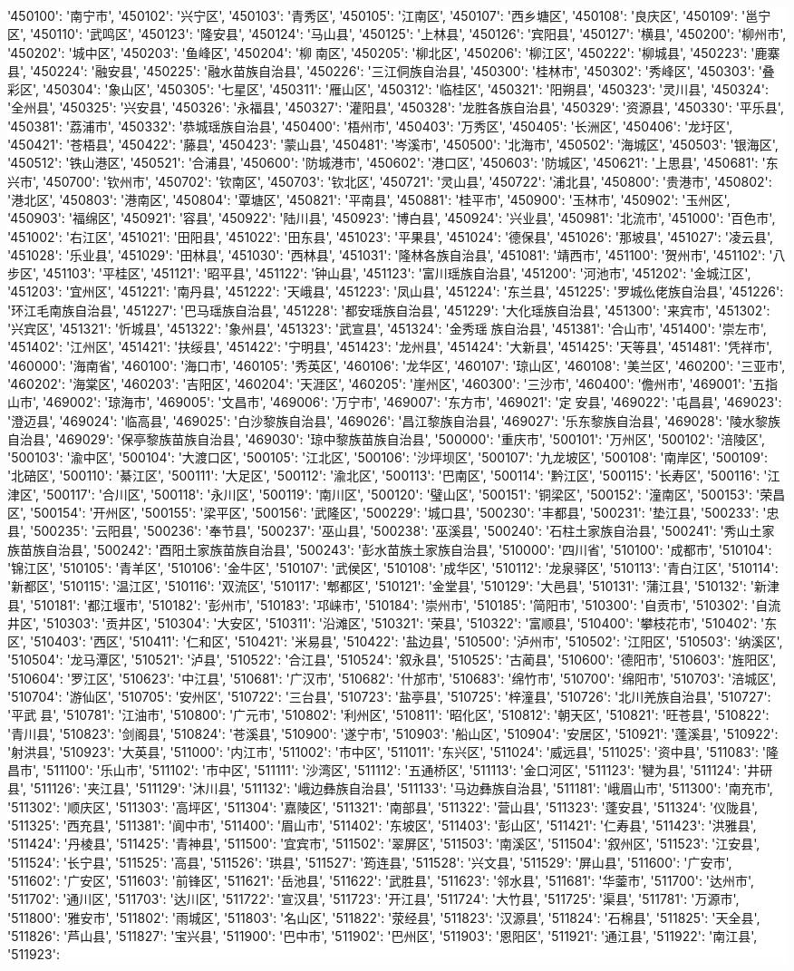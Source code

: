'450100': '南宁市', '450102': '兴宁区', '450103': '青秀区', '450105': '江南区', '450107': '西乡塘区', '450108': '良庆区', '450109': '邕宁区', '450110': '武鸣区', '450123': '隆安县', '450124': '马山县', '450125': '上林县', '450126': '宾阳县', '450127': '横县', '450200': '柳州市', '450202': '城中区', '450203': '鱼峰区', '450204': '柳 南区', '450205': '柳北区', '450206': '柳江区', '450222': '柳城县', '450223': '鹿寨县', '450224': '融安县', '450225': '融水苗族自治县', '450226': '三江侗族自治县', '450300': '桂林市', '450302': '秀峰区', '450303': '叠彩区', '450304': '象山区', '450305': '七星区', '450311': '雁山区', '450312': '临桂区', '450321': '阳朔县', '450323': '灵川县', '450324': '全州县', '450325': '兴安县', '450326': '永福县', '450327': '灌阳县', '450328': '龙胜各族自治县', '450329': '资源县', '450330': '平乐县', '450381': '荔浦市', '450332': '恭城瑶族自治县', '450400': '梧州市', '450403': '万秀区', '450405': '长洲区', '450406': '龙圩区', '450421': '苍梧县', '450422': '藤县', '450423': '蒙山县', '450481': '岑溪市', '450500': '北海市', '450502': '海城区', '450503': '银海区', '450512': '铁山港区', '450521': '合浦县', '450600': '防城港市', '450602': '港口区', '450603': '防城区', '450621': '上思县', '450681': '东兴市', '450700': '钦州市', '450702': '钦南区', '450703': '钦北区', '450721': '灵山县', '450722': '浦北县', '450800': '贵港市', '450802': '港北区', '450803': '港南区', '450804': '覃塘区', '450821': '平南县', '450881': '桂平市', '450900': '玉林市', '450902': '玉州区', '450903': '福绵区', '450921': '容县', '450922': '陆川县', '450923': '博白县', '450924': '兴业县', '450981': '北流市', '451000': '百色市', '451002': '右江区', '451021': '田阳县', '451022': '田东县', '451023': '平果县', '451024': '德保县', '451026': '那坡县', '451027': '凌云县', '451028': '乐业县', '451029': '田林县', '451030': '西林县', '451031': '隆林各族自治县', '451081': '靖西市', '451100': '贺州市', '451102': '八步区', '451103': '平桂区', '451121': '昭平县', '451122': '钟山县', '451123': '富川瑶族自治县', '451200': '河池市', '451202': '金城江区', '451203': '宜州区', '451221': '南丹县', '451222': '天峨县', '451223': '凤山县', '451224': '东兰县', '451225': '罗城仫佬族自治县', '451226': '环江毛南族自治县', '451227': '巴马瑶族自治县', '451228': '都安瑶族自治县', '451229': '大化瑶族自治县', '451300': '来宾市', '451302': '兴宾区', '451321': '忻城县', '451322': '象州县', '451323': '武宣县', '451324': '金秀瑶 族自治县', '451381': '合山市', '451400': '崇左市', '451402': '江州区', '451421': '扶绥县', '451422': '宁明县', '451423': '龙州县', '451424': '大新县', '451425': '天等县', '451481': '凭祥市', '460000': '海南省', '460100': '海口市', '460105': '秀英区', '460106': '龙华区', '460107': '琼山区', '460108': '美兰区', '460200': '三亚市', '460202': '海棠区', '460203': '吉阳区', '460204': '天涯区', '460205': '崖州区', '460300': '三沙市', '460400': '儋州市', '469001': '五指山市', '469002': '琼海市', '469005': '文昌市', '469006': '万宁市', '469007': '东方市', '469021': '定 安县', '469022': '屯昌县', '469023': '澄迈县', '469024': '临高县', '469025': '白沙黎族自治县', '469026': '昌江黎族自治县', '469027': '乐东黎族自治县', '469028': '陵水黎族自治县', '469029': '保亭黎族苗族自治县', '469030': '琼中黎族苗族自治县', '500000': '重庆市', '500101': '万州区', '500102': '涪陵区', '500103': '渝中区', '500104': '大渡口区', '500105': '江北区', '500106': '沙坪坝区', '500107': '九龙坡区', '500108': '南岸区', '500109': '北碚区', '500110': '綦江区', '500111': '大足区', '500112': '渝北区', '500113': '巴南区', '500114': '黔江区', '500115': '长寿区', '500116': '江津区', '500117': '合川区', '500118': '永川区', '500119': '南川区', '500120': '璧山区', '500151': '铜梁区', '500152': '潼南区', '500153': '荣昌区', '500154': '开州区', '500155': '梁平区', '500156': '武隆区', '500229': '城口县', '500230': '丰都县', '500231': '垫江县', '500233': '忠县', '500235': '云阳县', '500236': '奉节县', '500237': '巫山县', '500238': '巫溪县', '500240': '石柱土家族自治县', '500241': '秀山土家族苗族自治县', '500242': '酉阳土家族苗族自治县', '500243': '彭水苗族土家族自治县', '510000': '四川省', '510100': '成都市', '510104': '锦江区', '510105': '青羊区', '510106': '金牛区', '510107': '武侯区', '510108': '成华区', '510112': '龙泉驿区', '510113': '青白江区', '510114': '新都区', '510115': '温江区', '510116': '双流区', '510117': '郫都区', '510121': '金堂县', '510129': '大邑县', '510131': '蒲江县', '510132': '新津县', '510181': '都江堰市', '510182': '彭州市', '510183': '邛崃市', '510184': '崇州市', '510185': '简阳市', '510300': '自贡市', '510302': '自流井区', '510303': '贡井区', '510304': '大安区', '510311': '沿滩区', '510321': '荣县', '510322': '富顺县', '510400': '攀枝花市', '510402': '东 区', '510403': '西区', '510411': '仁和区', '510421': '米易县', '510422': '盐边县', '510500': '泸州市', '510502': '江阳区', '510503': '纳溪区', '510504': '龙马潭区', '510521': '泸县', '510522': '合江县', '510524': '叙永县', '510525': '古蔺县', '510600': '德阳市', '510603': '旌阳区', '510604': '罗江区', '510623': '中江县', '510681': '广汉市', '510682': '什邡市', '510683': '绵竹市', '510700': '绵阳市', '510703': '涪城区', '510704': '游仙区', '510705': '安州区', '510722': '三台县', '510723': '盐亭县', '510725': '梓潼县', '510726': '北川羌族自治县', '510727': '平武 县', '510781': '江油市', '510800': '广元市', '510802': '利州区', '510811': '昭化区', '510812': '朝天区', '510821': '旺苍县', '510822': '青川县', '510823': '剑阁县', '510824': '苍溪县', '510900': '遂宁市', '510903': '船山区', '510904': '安居区', '510921': '蓬溪县', '510922': '射洪县', '510923': '大英县', '511000': '内江市', '511002': '市中区', '511011': '东兴区', '511024': '威远县', '511025': '资中县', '511083': '隆昌市', '511100': '乐山市', '511102': '市中区', '511111': '沙湾区', '511112': '五通桥区', '511113': '金口河区', '511123': '犍为县', '511124': '井研县', '511126': '夹江县', '511129': '沐川县', '511132': '峨边彝族自治县', '511133': '马边彝族自治县', '511181': '峨眉山市', '511300': '南充市', '511302': '顺庆区', '511303': '高坪区', '511304': '嘉陵区', '511321': '南部县', '511322': '营山县', '511323': '蓬安县', '511324': '仪陇县', '511325': '西充县', '511381': '阆中市', '511400': '眉山市', '511402': '东坡区', '511403': '彭山区', '511421': '仁寿县', '511423': '洪雅县', '511424': '丹棱县', '511425': '青神县', '511500': '宜宾市', '511502': '翠屏区', '511503': '南溪区', '511504': '叙州区', '511523': '江安县', '511524': '长宁县', '511525': '高县', '511526': '珙县', '511527': '筠连县', '511528': '兴文县', '511529': '屏山县', '511600': '广安市', '511602': '广安区', '511603': '前锋区', '511621': '岳池县', '511622': '武胜县', '511623': '邻水县', '511681': '华蓥市', '511700': '达州市', '511702': '通川区', '511703': '达川区', '511722': '宣汉县', '511723': '开江县', '511724': '大竹县', '511725': '渠县', '511781': '万源市', '511800': '雅安市', '511802': '雨城区', '511803': '名山区', '511822': '荥经县', '511823': '汉源县', '511824': '石棉县', '511825': '天全县', '511826': '芦山县', '511827': '宝兴县', '511900': '巴中市', '511902': '巴州区', '511903': '恩阳区', '511921': '通江县', '511922': '南江县', '511923':